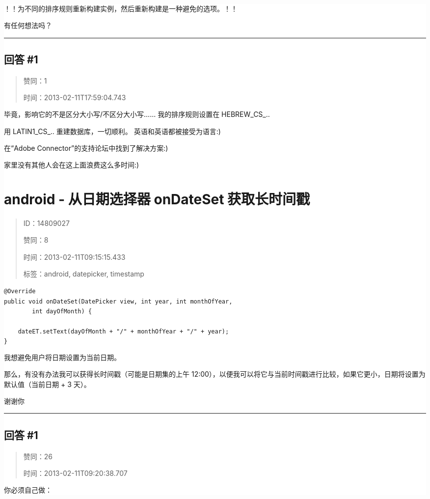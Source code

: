 ！！为不同的排序规则重新构建实例，然后重新构建是一种避免的选项。！！

有任何想法吗？

* * *

## 回答 #1

> 赞同：1
> 
> 时间：2013-02-11T17:59:04.743

毕竟，影响它的不是区分大小写/不区分大小写......
我的排序规则设置在 HEBREW_CS_..

用 LATIN1_CS_.. 重建数据库，一切顺利。
英语和英语都被接受为语言:)

在“Adobe Connector”的支持论坛中找到了解决方案:)

家里没有其他人会在这上面浪费这么多时间:)

# android - 从日期选择器 onDateSet 获取长时间戳

> ID：14809027
> 
> 赞同：8
> 
> 时间：2013-02-11T09:15:15.433
> 
> 标签：android, datepicker, timestamp

```
@Override
public void onDateSet(DatePicker view, int year, int monthOfYear,
        int dayOfMonth) {

    dateET.setText(dayOfMonth + "/" + monthOfYear + "/" + year);
} 
```

我想避免用户将日期设置为当前日期。

那么，有没有办法我可以获得长时间戳（可能是日期集的上午 12:00），以便我可以将它与当前时间戳进行比较，如果它更小，日期将设置为默认值（当前日期 + 3 天）。

谢谢你

* * *

## 回答 #1

> 赞同：26
> 
> 时间：2013-02-11T09:20:38.707

你必须自己做：
